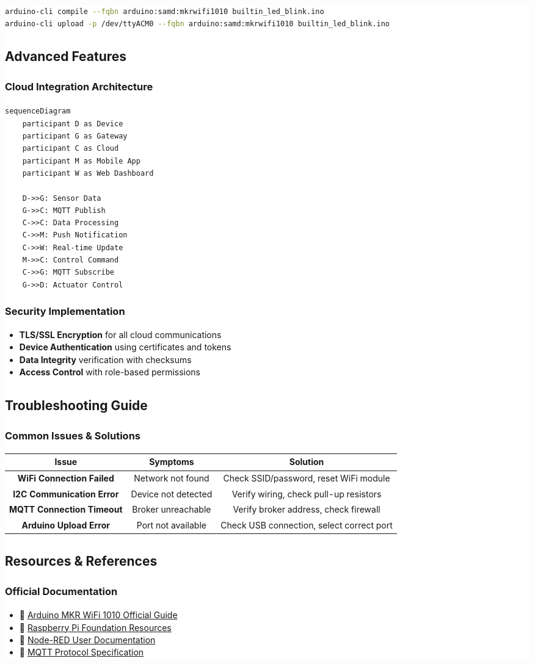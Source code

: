 ```bash
arduino-cli compile --fqbn arduino:samd:mkrwifi1010 builtin_led_blink.ino
arduino-cli upload -p /dev/ttyACM0 --fqbn arduino:samd:mkrwifi1010 builtin_led_blink.ino
```

## Advanced Features

### Cloud Integration Architecture
```mermaid
sequenceDiagram
    participant D as Device
    participant G as Gateway
    participant C as Cloud
    participant M as Mobile App
    participant W as Web Dashboard
    
    D->>G: Sensor Data
    G->>C: MQTT Publish
    C->>C: Data Processing
    C->>M: Push Notification
    C->>W: Real-time Update
    M->>C: Control Command
    C->>G: MQTT Subscribe
    G->>D: Actuator Control
```

### Security Implementation
- **TLS/SSL Encryption** for all cloud communications
- **Device Authentication** using certificates and tokens
- **Data Integrity** verification with checksums
- **Access Control** with role-based permissions

## Troubleshooting Guide

### Common Issues & Solutions

| **Issue** | **Symptoms** | **Solution** |
|:---:|:---:|:---:|
| **WiFi Connection Failed** | Network not found | Check SSID/password, reset WiFi module |
| **I2C Communication Error** | Device not detected | Verify wiring, check pull-up resistors |
| **MQTT Connection Timeout** | Broker unreachable | Verify broker address, check firewall |
| **Arduino Upload Error** | Port not available | Check USB connection, select correct port |

## Resources & References

### Official Documentation
- 📖 [Arduino MKR WiFi 1010 Official Guide](https://docs.arduino.cc/hardware/mkr-wifi-1010)
- 📖 [Raspberry Pi Foundation Resources](https://www.raspberrypi.org/documentation/)
- 📖 [Node-RED User Documentation](https://nodered.org/docs/)
- 📖 [MQTT Protocol Specification](https://mqtt.org/mqtt-specification/)
